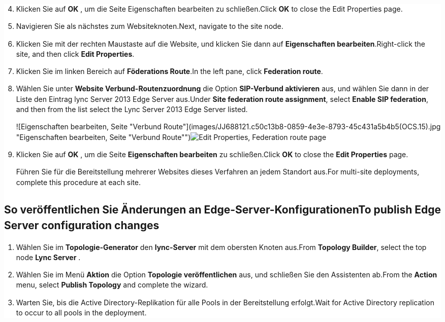 4.  <span data-ttu-id="0efb2-175">Klicken Sie auf **OK** , um die Seite Eigenschaften bearbeiten zu schließen.</span><span class="sxs-lookup"><span data-stu-id="0efb2-175">Click **OK** to close the Edit Properties page.</span></span>

5.  <span data-ttu-id="0efb2-176">Navigieren Sie als nächstes zum Websiteknoten.</span><span class="sxs-lookup"><span data-stu-id="0efb2-176">Next, navigate to the site node.</span></span>

6.  <span data-ttu-id="0efb2-177">Klicken Sie mit der rechten Maustaste auf die Website, und klicken Sie dann auf **Eigenschaften bearbeiten**.</span><span class="sxs-lookup"><span data-stu-id="0efb2-177">Right-click the site, and then click **Edit Properties**.</span></span>

7.  <span data-ttu-id="0efb2-178">Klicken Sie im linken Bereich auf **Föderations Route**.</span><span class="sxs-lookup"><span data-stu-id="0efb2-178">In the left pane, click **Federation route**.</span></span>

8.  <span data-ttu-id="0efb2-179">Wählen Sie unter **Website Verbund-Routenzuordnung** die Option **SIP-Verbund aktivieren** aus, und wählen Sie dann in der Liste den Eintrag lync Server 2013 Edge Server aus.</span><span class="sxs-lookup"><span data-stu-id="0efb2-179">Under **Site federation route assignment**, select **Enable SIP federation**, and then from the list select the Lync Server 2013 Edge Server listed.</span></span>
    
    <span data-ttu-id="0efb2-180">![Eigenschaften bearbeiten, Seite "Verbund Route"](images/JJ688121.c50c13b8-0859-4e3e-8793-45c431a5b4b5(OCS.15).jpg "Eigenschaften bearbeiten, Seite "Verbund Route"")</span><span class="sxs-lookup"><span data-stu-id="0efb2-180">![Edit Properties, Federation route page](images/JJ688121.c50c13b8-0859-4e3e-8793-45c431a5b4b5(OCS.15).jpg "Edit Properties, Federation route page")</span></span>

9.  <span data-ttu-id="0efb2-181">Klicken Sie auf **OK** , um die Seite **Eigenschaften bearbeiten** zu schließen.</span><span class="sxs-lookup"><span data-stu-id="0efb2-181">Click **OK** to close the **Edit Properties** page.</span></span>
    
    <span data-ttu-id="0efb2-182">Führen Sie für die Bereitstellung mehrerer Websites dieses Verfahren an jedem Standort aus.</span><span class="sxs-lookup"><span data-stu-id="0efb2-182">For multi-site deployments, complete this procedure at each site.</span></span>

</div>

<div>

## <a name="to-publish-edge-server-configuration-changes"></a><span data-ttu-id="0efb2-183">So veröffentlichen Sie Änderungen an Edge-Server-Konfigurationen</span><span class="sxs-lookup"><span data-stu-id="0efb2-183">To publish Edge Server configuration changes</span></span>

1.  <span data-ttu-id="0efb2-184">Wählen Sie im **Topologie-Generator** den **lync-Server** mit dem obersten Knoten aus.</span><span class="sxs-lookup"><span data-stu-id="0efb2-184">From **Topology Builder**, select the top node **Lync Server** .</span></span>

2.  <span data-ttu-id="0efb2-185">Wählen Sie im Menü **Aktion** die Option **Topologie veröffentlichen** aus, und schließen Sie den Assistenten ab.</span><span class="sxs-lookup"><span data-stu-id="0efb2-185">From the **Action** menu, select **Publish Topology** and complete the wizard.</span></span>

3.  <span data-ttu-id="0efb2-186">Warten Sie, bis die Active Directory-Replikation für alle Pools in der Bereitstellung erfolgt.</span><span class="sxs-lookup"><span data-stu-id="0efb2-186">Wait for Active Directory replication to occur to all pools in the deployment.</span></span>
    
